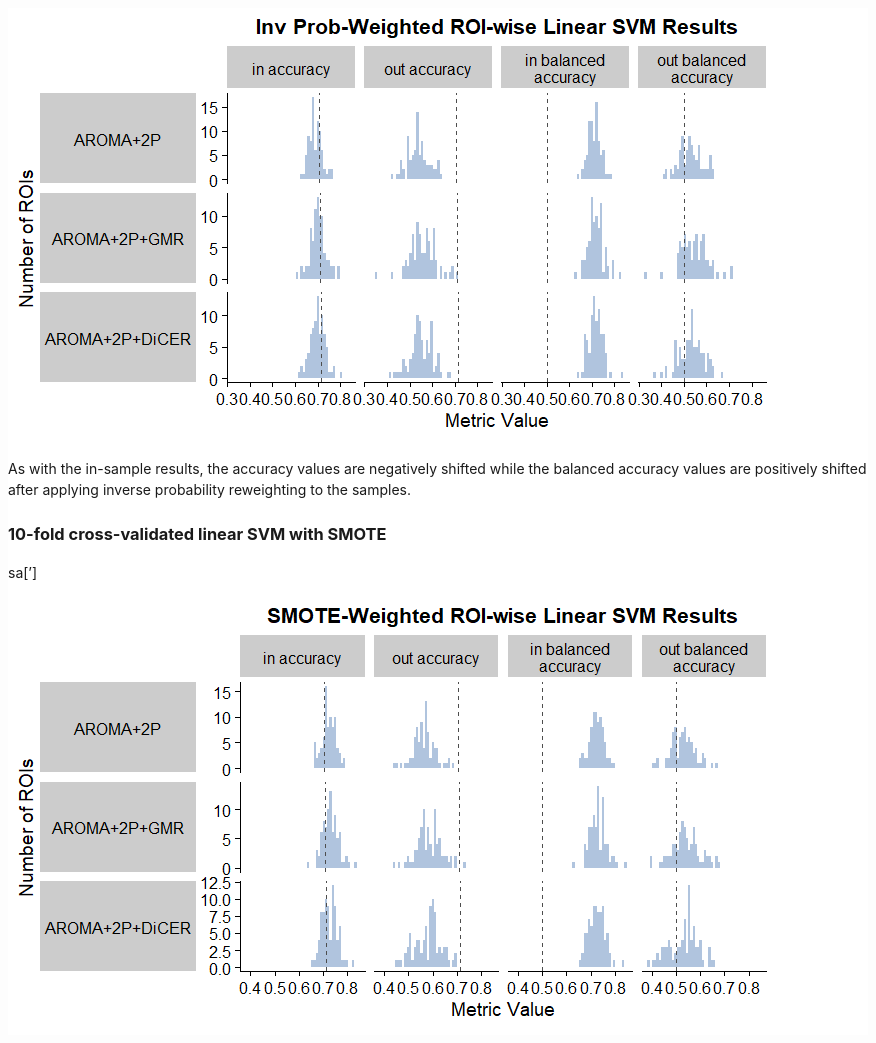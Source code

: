 ![](Step3_README_files/figure-gfm/unnamed-chunk-13-1.png)

As with the in-sample results, the accuracy values are negatively
shifted while the balanced accuracy values are positively shifted after
applying inverse probability reweighting to the samples.

### 10-fold cross-validated linear SVM with SMOTE

sa\[’\]

![](Step3_README_files/figure-gfm/unnamed-chunk-15-1.png)
